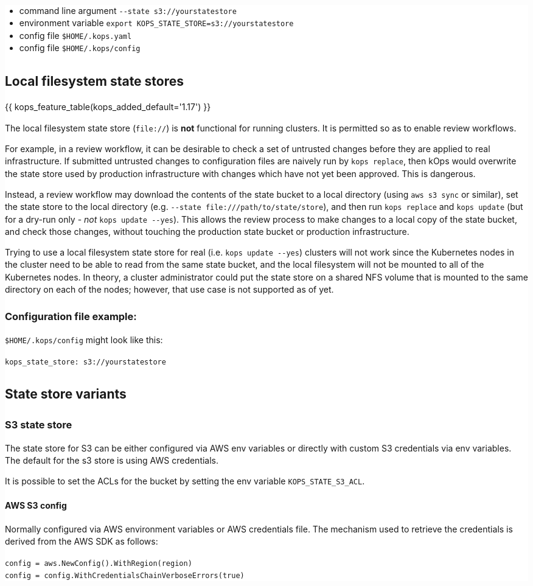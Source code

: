 + command line argument `--state s3://yourstatestore`
+ environment variable `export KOPS_STATE_STORE=s3://yourstatestore`
+ config file `$HOME/.kops.yaml`
+ config file `$HOME/.kops/config`

## Local filesystem state stores
{{ kops_feature_table(kops_added_default='1.17') }}

The local filesystem state store (`file://`) is **not** functional for running clusters. It is permitted so as to enable review workflows.

For example, in a review workflow, it can be desirable to check a set of untrusted changes before they are applied to real infrastructure. If submitted untrusted changes to configuration files are naively run by `kops replace`, then kOps would overwrite the state store used by production infrastructure with changes which have not yet been approved. This is dangerous.

Instead, a review workflow may download the contents of the state bucket to a local directory (using `aws s3 sync` or similar), set the state store to the local directory (e.g. `--state file:///path/to/state/store`), and then run `kops replace` and `kops update` (but for a dry-run only - _not_ `kops update --yes`). This allows the review process to make changes to a local copy of the state bucket, and check those changes, without touching the production state bucket or production infrastructure.

Trying to use a local filesystem state store for real (i.e. `kops update --yes`) clusters will not work since the Kubernetes nodes in the cluster need to be able to read from the same state bucket, and the local filesystem will not be mounted to all of the Kubernetes nodes. In theory, a cluster administrator could put the state store on a shared NFS volume that is mounted to the same directory on each of the nodes; however, that use case is not supported as of yet.

### Configuration file example:

`$HOME/.kops/config` might look like this:

```
kops_state_store: s3://yourstatestore
```

## State store variants

### S3 state store

The state store for S3 can be either configured via AWS env variables or directly with custom S3 credentials via env variables. The default for the s3 store is using AWS credentials.

It is possible to set the ACLs for the bucket by setting the env variable `KOPS_STATE_S3_ACL`.

#### AWS S3 config

Normally configured via AWS environment variables or AWS credentials file. The mechanism used to retrieve the credentials is derived from the AWS SDK as follows:

``` golang
config = aws.NewConfig().WithRegion(region)
config = config.WithCredentialsChainVerboseErrors(true)
```
